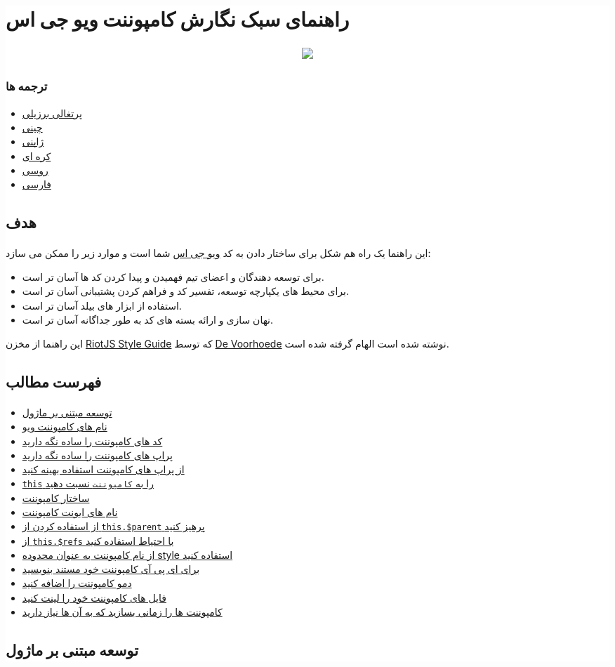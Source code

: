 # راهنمای سبک نگارش کامپوننت ویو جی اس

<p align="center">
  <img src="https://raw.githubusercontent.com/pablohpsilva/vuejs-component-style-guide/master/img/logo.png"/>
</p>

### ترجمه ها

- [پرتغالی برزیلی](https://pablohpsilva.github.io/vuejs-component-style-guide/#/portuguese)
- [چینی](https://pablohpsilva.github.io/vuejs-component-style-guide/#/chinese)
- [ژاپنی](https://pablohpsilva.github.io/vuejs-component-style-guide/#/japanese)
- [کره ای](https://pablohpsilva.github.io/vuejs-component-style-guide/#/korean)
- [روسی](https://pablohpsilva.github.io/vuejs-component-style-guide/#/russian)
- [فارسی](https://pablohpsilva.github.io/vuejs-component-style-guide/#/farsi)

## هدف

این راهنما یک راه هم شکل برای ساختار دادن به کد [ویو جی اس](http://vuejs.org/) شما است و موارد زیر را ممکن می سازد:

- برای توسعه دهندگان و اعضای تیم فهمیدن و پیدا کردن کد ها آسان تر است.
- برای محیط های یکپارچه توسعه، تفسیر کد و فراهم کردن پشتیبانی آسان تر است.
- استفاده از ابزار های بیلد آسان تر است.
- نهان سازی و ارائه بسته های کد به طور جداگانه آسان تر است.

این راهنما از مخزن [RiotJS Style Guide](https://github.com/voorhoede/riotjs-style-guide) که توسط [De Voorhoede](https://github.com/voorhoede) نوشته شده است الهام گرفته شده است.

## فهرست مطالب

- [توسعه مبتنی بر ماژول](#توسعه-مبتنی-بر-ماژول)
- [نام های کامپوننت ویو](#نام-های-کامپوننت-ویو)
- [کد های کامپوننت را ساده نگه دارید](#کد-های-کامپوننت-را-ساده-نگه-دارید)
- [پراپ های کامپوننت را ساده نگه دارید](#پراپ-های-کامپوننت-را-ساده-نگه-دارید)
- [از پراپ های کامپوننت استفاده بهینه کنید](#از-پراپ-های-کامپوننت-استفاده-بهینه-کنید)
- [`this` را به `کامپوننت` نسبت دهید](#this-را-به-کامپوننت-نسبت-دهید)
- [ساختار کامپوننت](#ساختار-کامپوننت)
- [نام های ایونت کامپوننت](#نام-های-ایونت-کامپوننت)
- [از استفاده کردن از `this.$parent` پرهیز کنید](#avoid-thisparent)
- [از `this.$refs` با احتیاط استفاده کنید](#use-thisrefs-with-caution)
- [از نام کامپوننت به عنوان محدوده style استفاده کنید](#use-component-name-as-style-scope)
- [برای ای پی آی کامپوننت خود مستند بنویسید](#برای-ای-پی-آی-کامپوننت-خود-مستند-بنویسید)
- [دمو کامپوننت را اضافه کنید](#دمو-کامپوننت-را-اضافه-کنید)
- [فایل های کامپوننت خود را لینت کنید](#فایل-های-کامپوننت-خود-را-لینت-کنید)
- [کامپوننت ها را زمانی بسازید که به آن ها نیاز دارید](#کامپوننت-ها-را-زمانی-بسازید-که-به-آن-ها-نیاز-دارید)
  
  

## توسعه مبتنی بر ماژول
